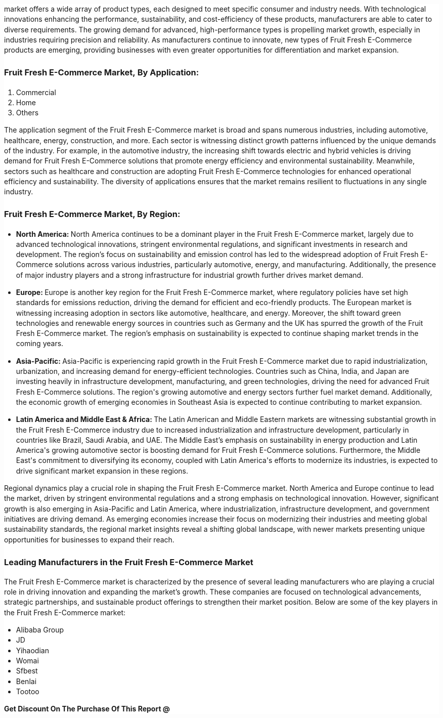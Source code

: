 market offers a wide array of product types, each designed to meet specific consumer and industry needs. With technological innovations enhancing the performance, sustainability, and cost-efficiency of these products, manufacturers are able to cater to diverse requirements. The growing demand for advanced, high-performance types is propelling market growth, especially in industries requiring precision and reliability. As manufacturers continue to innovate, new types of Fruit Fresh E-Commerce products are emerging, providing businesses with even greater opportunities for differentiation and market expansion.</p><h3>Fruit Fresh E-Commerce Market,&nbsp;By Application:</h3><ol><li>Commercial<li> Home<li> Others</li></ol><p>The application segment of the Fruit Fresh E-Commerce market is broad and spans numerous industries, including automotive, healthcare, energy, construction, and more. Each sector is witnessing distinct growth patterns influenced by the unique demands of the industry. For example, in the automotive industry, the increasing shift towards electric and hybrid vehicles is driving demand for Fruit Fresh E-Commerce solutions that promote energy efficiency and environmental sustainability. Meanwhile, sectors such as healthcare and construction are adopting Fruit Fresh E-Commerce technologies for enhanced operational efficiency and sustainability. The diversity of applications ensures that the market remains resilient to fluctuations in any single industry.</p><h3>Fruit Fresh E-Commerce Market, By Region:</h3><ul><li><p><strong>North America:&nbsp;</strong>North America continues to be a dominant player in the Fruit Fresh E-Commerce market, largely due to advanced technological innovations, stringent environmental regulations, and significant investments in research and development. The region&rsquo;s focus on sustainability and emission control has led to the widespread adoption of Fruit Fresh E-Commerce solutions across various industries, particularly automotive, energy, and manufacturing. Additionally, the presence of major industry players and a strong infrastructure for industrial growth further drives market demand.</p></li><li><p><strong><strong>Europe:&nbsp;</strong></strong>Europe is another key region for the Fruit Fresh E-Commerce market, where regulatory policies have set high standards for emissions reduction, driving the demand for efficient and eco-friendly products. The European market is witnessing increasing adoption in sectors like automotive, healthcare, and energy. Moreover, the shift toward green technologies and renewable energy sources in countries such as Germany and the UK has spurred the growth of the Fruit Fresh E-Commerce market. The region&rsquo;s emphasis on sustainability is expected to continue shaping market trends in the coming years.</p></li><li><p><strong><strong>Asia-Pacific:&nbsp;</strong></strong>Asia-Pacific is experiencing rapid growth in the Fruit Fresh E-Commerce market due to rapid industrialization, urbanization, and increasing demand for energy-efficient technologies. Countries such as China, India, and Japan are investing heavily in infrastructure development, manufacturing, and green technologies, driving the need for advanced Fruit Fresh E-Commerce solutions. The region's growing automotive and energy sectors further fuel market demand. Additionally, the economic growth of emerging economies in Southeast Asia is expected to continue contributing to market expansion.</p></li><li><p><strong><strong>Latin America and Middle East &amp; Africa:&nbsp;</strong></strong>The Latin American and Middle Eastern markets are witnessing substantial growth in the Fruit Fresh E-Commerce industry due to increased industrialization and infrastructure development, particularly in countries like Brazil, Saudi Arabia, and UAE. The Middle East&rsquo;s emphasis on sustainability in energy production and Latin America's growing automotive sector is boosting demand for Fruit Fresh E-Commerce solutions. Furthermore, the Middle East's commitment to diversifying its economy, coupled with Latin America's efforts to modernize its industries, is expected to drive significant market expansion in these regions.</p></li></ul><p>Regional dynamics play a crucial role in shaping the Fruit Fresh E-Commerce market. North America and Europe continue to lead the market, driven by stringent environmental regulations and a strong emphasis on technological innovation. However, significant growth is also emerging in Asia-Pacific and Latin America, where industrialization, infrastructure development, and government initiatives are driving demand. As emerging economies increase their focus on modernizing their industries and meeting global sustainability standards, the regional market insights reveal a shifting global landscape, with newer markets presenting unique opportunities for businesses to expand their reach.</p><h3><strong>Leading Manufacturers in the Fruit Fresh E-Commerce Market</strong></h3><p>The Fruit Fresh E-Commerce market is characterized by the presence of several leading manufacturers who are playing a crucial role in driving innovation and expanding the market&rsquo;s growth. These companies are focused on technological advancements, strategic partnerships, and sustainable product offerings to strengthen their market position. Below are some of the key players in the Fruit Fresh E-Commerce market:</p></div><div class="article-main__content" data-test-id="publishing-text-block"><ul><li><span class="">Alibaba Group<li> JD<li> Yihaodian<li> Womai<li> Sfbest<li> Benlai<li> Tootoo</span></li></ul></div><div class="article-main__content" data-test-id="publishing-text-block"><p><span class="font-[700]"><strong>Get Discount On The Purchase Of This Report @</strong>